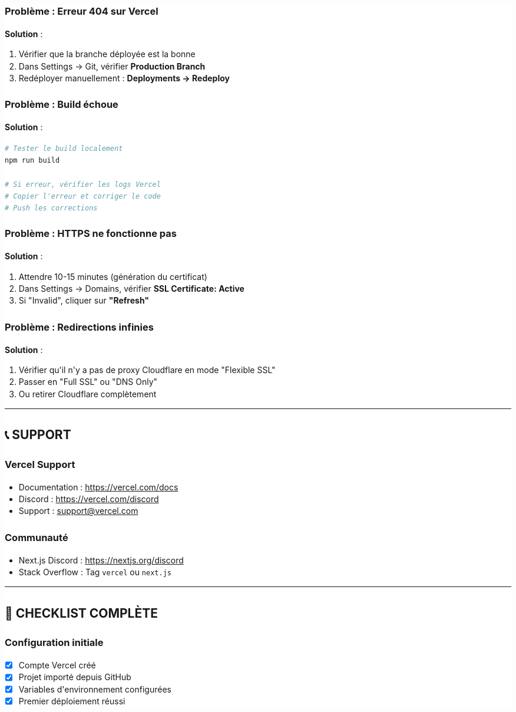 ### Problème : Erreur 404 sur Vercel

**Solution** :
1. Vérifier que la branche déployée est la bonne
2. Dans Settings → Git, vérifier **Production Branch**
3. Redéployer manuellement : **Deployments → Redeploy**

### Problème : Build échoue

**Solution** :
```bash
# Tester le build localement
npm run build

# Si erreur, vérifier les logs Vercel
# Copier l'erreur et corriger le code
# Push les corrections
```

### Problème : HTTPS ne fonctionne pas

**Solution** :
1. Attendre 10-15 minutes (génération du certificat)
2. Dans Settings → Domains, vérifier **SSL Certificate: Active**
3. Si "Invalid", cliquer sur **"Refresh"**

### Problème : Redirections infinies

**Solution** :
1. Vérifier qu'il n'y a pas de proxy Cloudflare en mode "Flexible SSL"
2. Passer en "Full SSL" ou "DNS Only"
3. Ou retirer Cloudflare complètement

---

## 📞 SUPPORT

### Vercel Support
- Documentation : https://vercel.com/docs
- Discord : https://vercel.com/discord
- Support : support@vercel.com

### Communauté
- Next.js Discord : https://nextjs.org/discord
- Stack Overflow : Tag `vercel` ou `next.js`

---

## 🎯 CHECKLIST COMPLÈTE

### Configuration initiale
- [x] Compte Vercel créé
- [x] Projet importé depuis GitHub
- [x] Variables d'environnement configurées
- [x] Premier déploiement réussi
